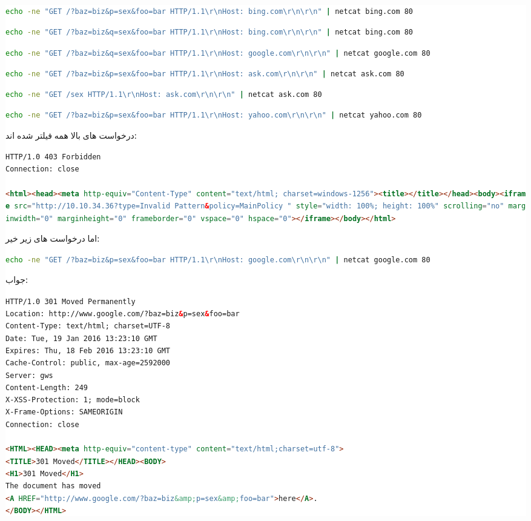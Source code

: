 ``` bash
echo -ne "GET /?baz=biz&p=sex&foo=bar HTTP/1.1\r\nHost: bing.com\r\n\r\n" | netcat bing.com 80
```

``` bash
echo -ne "GET /?baz=biz&q=sex&foo=bar HTTP/1.1\r\nHost: bing.com\r\n\r\n" | netcat bing.com 80
```

``` bash
echo -ne "GET /?baz=biz&q=sex&foo=bar HTTP/1.1\r\nHost: google.com\r\n\r\n" | netcat google.com 80
```

``` bash
echo -ne "GET /?baz=biz&p=sex&foo=bar HTTP/1.1\r\nHost: ask.com\r\n\r\n" | netcat ask.com 80
```

``` bash
echo -ne "GET /sex HTTP/1.1\r\nHost: ask.com\r\n\r\n" | netcat ask.com 80
```

``` bash
echo -ne "GET /?baz=biz&p=sex&foo=bar HTTP/1.1\r\nHost: yahoo.com\r\n\r\n" | netcat yahoo.com 80
```

درخواست های بالا همه فیلتر شده اند:

``` html
HTTP/1.0 403 Forbidden
Connection: close

<html><head><meta http-equiv="Content-Type" content="text/html; charset=windows-1256"><title></title></head><body><iframe src="http://10.10.34.36?type=Invalid Pattern&policy=MainPolicy " style="width: 100%; height: 100%" scrolling="no" marginwidth="0" marginheight="0" frameborder="0" vspace="0" hspace="0"></iframe></body></html>
```

اما درخواست های زیر خیر:

``` bash
echo -ne "GET /?baz=biz&p=sex&foo=bar HTTP/1.1\r\nHost: google.com\r\n\r\n" | netcat google.com 80
```

جواب:

``` html
HTTP/1.0 301 Moved Permanently
Location: http://www.google.com/?baz=biz&p=sex&foo=bar
Content-Type: text/html; charset=UTF-8
Date: Tue, 19 Jan 2016 13:23:10 GMT
Expires: Thu, 18 Feb 2016 13:23:10 GMT
Cache-Control: public, max-age=2592000
Server: gws
Content-Length: 249
X-XSS-Protection: 1; mode=block
X-Frame-Options: SAMEORIGIN
Connection: close

<HTML><HEAD><meta http-equiv="content-type" content="text/html;charset=utf-8">
<TITLE>301 Moved</TITLE></HEAD><BODY>
<H1>301 Moved</H1>
The document has moved
<A HREF="http://www.google.com/?baz=biz&amp;p=sex&amp;foo=bar">here</A>.
</BODY></HTML>
```
